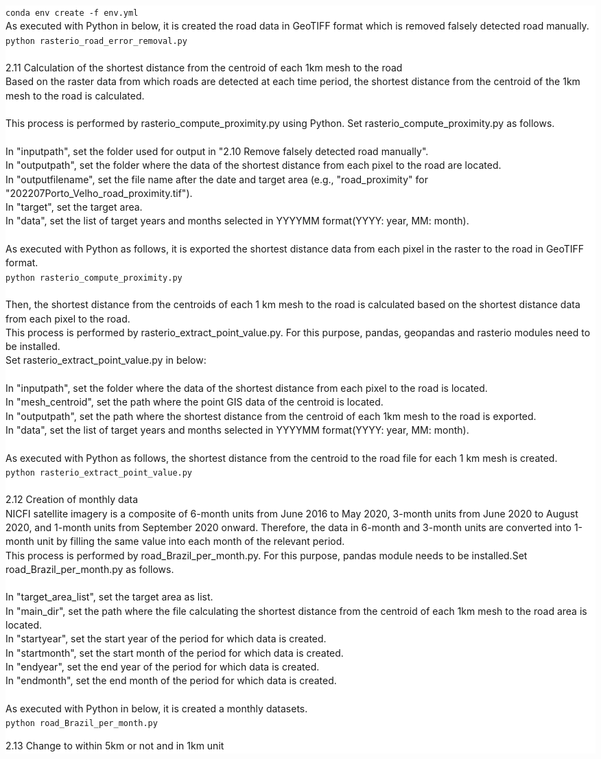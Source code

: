 ```conda env create -f env.yml```<br/>
As executed with Python in below, it is created the road data in GeoTIFF format which is removed falsely detected road manually.<br/>
```python rasterio_road_error_removal.py```<br/>
<br/>
2.11 Calculation of the shortest distance from the centroid of each 1km mesh to the road<br/>
Based on the raster data from which roads are detected at each time period, the shortest distance from the centroid of the 1km mesh to the road is calculated. <br/>
<br/>
This process is performed by rasterio_compute_proximity.py using Python. Set rasterio_compute_proximity.py as follows.<br/>
<br/>
 In "inputpath", set the folder used for output in "2.10 Remove falsely detected road manually".<br/>
 In "outputpath", set the folder where the data of the shortest distance from each pixel to the road are located.<br/>
 In "outputfilename", set the file name after the date and target area (e.g., "road_proximity" for "202207Porto_Velho_road_proximity.tif").<br/>
 In "target", set the target area.<br/>
 In "data", set the list of target years and months selected in YYYYMM format(YYYY: year, MM: month).<br/>
<br/>
As executed with Python as follows, it is exported the shortest distance data from each pixel in the raster to the road in GeoTIFF format.<br/>
```python rasterio_compute_proximity.py```<br/>
<br/>
Then, the shortest distance from the centroids of each 1 km mesh to the road is calculated based on the shortest distance data from each pixel to the road.<br/>
This process is performed by rasterio_extract_point_value.py. For this purpose, pandas, geopandas and rasterio modules need to be installed.<br/>
Set rasterio_extract_point_value.py in below: <br/>
<br/>
 In "inputpath", set the folder where the data of the shortest distance from each pixel to the road is located. <br/>
 In "mesh_centroid", set the path where the point GIS data of the centroid is located. <br/>
 In "outputpath", set the path where the shortest distance from the centroid of each 1km mesh to the road is exported.<br/>
 In "data", set the list of target years and months selected in YYYYMM format(YYYY: year, MM: month).<br/>
<br/>
As executed with Python as follows, the shortest distance from the centroid to the road file for each 1 km mesh is created.<br/>
```python rasterio_extract_point_value.py```<br/>
<br/>
2.12 Creation of monthly data<br/>
NICFI satellite imagery is a composite of 6-month units from June 2016 to May 2020, 3-month units from June 2020 to August 2020, and 1-month units from September 2020 onward. Therefore, the data in 6-month and 3-month units are converted into 1-month unit by filling the same value into each month of the relevant period.<br/>
This process is performed by road_Brazil_per_month.py. For this purpose, pandas module needs to be installed.Set road_Brazil_per_month.py as follows. <br/>
<br/>
 In "target_area_list", set the target area as list.<br/>
 In "main_dir", set the path where the file calculating the shortest distance from the centroid of each 1km mesh to the road area is located.<br/>
 In "startyear", set the start year of the period for which data is created.<br/>
 In "startmonth", set the start month of the period for which data is created.<br/>
 In "endyear", set the end year of the period for which data is created.<br/>
 In "endmonth", set the end month of the period for which data is created.<br/>
<br/>
As executed with Python in below, it is created a monthly datasets.<br/>
```python road_Brazil_per_month.py```<br/>

2.13 Change to within 5km or not and in 1km unit<br/>
```